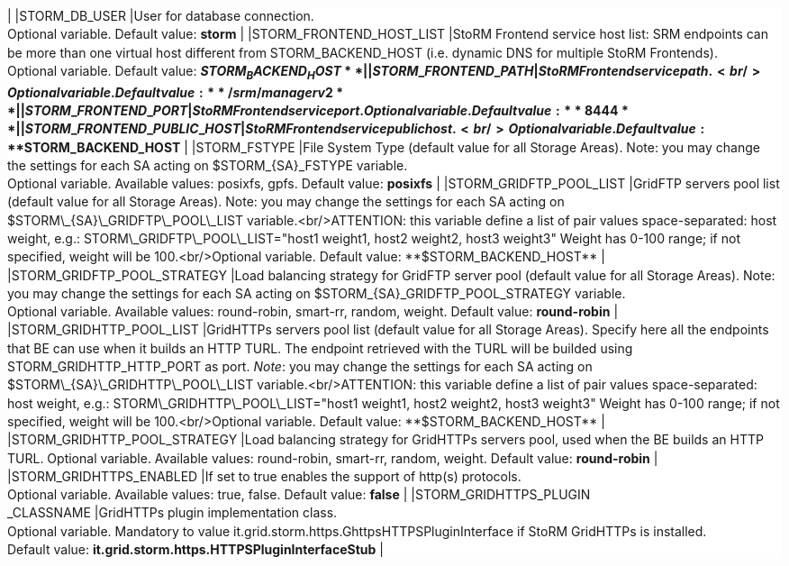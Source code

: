 |
|STORM\_DB\_USER
|User for database connection.<br/>Optional variable. Default value: **storm**
|
|STORM\_FRONTEND\_HOST\_LIST
|StoRM Frontend service host list: SRM endpoints can be more than one virtual host different from STORM\_BACKEND\_HOST (i.e. dynamic DNS for multiple StoRM Frontends).<br/>Optional variable. Default value: **$STORM_BACKEND_HOST**
|
|STORM\_FRONTEND\_PATH
|StoRM Frontend service path.<br/>Optional variable. Default value: **/srm/managerv2**
|
|STORM\_FRONTEND\_PORT
|StoRM Frontend service port. Optional variable. Default value: **8444**
|
|STORM\_FRONTEND\_PUBLIC\_HOST
|StoRM Frontend service public host.<br/>Optional variable. Default value: **$STORM_BACKEND_HOST**
|
|STORM\_FSTYPE
|File System Type (default value for all Storage Areas). Note: you may change the settings for each SA acting on $STORM\_{SA}\_FSTYPE variable.<br/>Optional variable. Available values: posixfs, gpfs. Default value: **posixfs**
|
|STORM\_GRIDFTP\_POOL\_LIST
|GridFTP servers pool list (default value for all Storage Areas). Note: you may change the settings for each SA acting on $STORM\_{SA}\_GRIDFTP\_POOL\_LIST variable.<br/>ATTENTION: this variable define a list of pair values space-separated: host weight, e.g.: STORM\_GRIDFTP\_POOL\_LIST="host1 weight1, host2 weight2, host3 weight3" Weight has 0-100 range; if not specified, weight will be 100.<br/>Optional variable. Default value: **$STORM_BACKEND_HOST**
|
|STORM\_GRIDFTP\_POOL\_STRATEGY
|Load balancing strategy for GridFTP server pool (default value for all Storage Areas). Note: you may change the settings for each SA acting on $STORM\_{SA}\_GRIDFTP\_POOL\_STRATEGY variable.<br/>Optional variable. Available values: round-robin, smart-rr, random, weight. Default value: **round-robin**
|
|STORM\_GRIDHTTP\_POOL\_LIST
|GridHTTPs servers pool list (default value for all Storage Areas). Specify here all the endpoints that BE can use when it builds an HTTP TURL. The endpoint retrieved with the TURL will be builded using STORM\_GRIDHTTP\_HTTP\_PORT as port. _Note_: you may change the settings for each SA acting on $STORM\_{SA}\_GRIDHTTP\_POOL\_LIST variable.<br/>ATTENTION: this variable define a list of pair values space-separated: host weight, e.g.: STORM\_GRIDHTTP\_POOL\_LIST="host1 weight1, host2 weight2, host3 weight3" Weight has 0-100 range; if not specified, weight will be 100.<br/>Optional variable. Default value: **$STORM_BACKEND_HOST**
|
|STORM\_GRIDHTTP\_POOL\_STRATEGY
|Load balancing strategy for GridHTTPs servers pool, used when the BE builds an HTTP TURL. Optional variable. Available values: round-robin, smart-rr, random, weight. Default value: **round-robin**
|
|STORM\_GRIDHTTPS\_ENABLED
|If set to true enables the support of http(s) protocols.<br/>Optional variable. Available values: true, false. Default value: **false**
|
|STORM\_GRIDHTTPS\_PLUGIN<br/>\_CLASSNAME
|GridHTTPs plugin implementation class.<br/>Optional variable. Mandatory to value it.grid.storm.https.GhttpsHTTPSPluginInterface if StoRM GridHTTPs is installed.<br/>Default value: **it.grid.storm.https.HTTPSPluginInterfaceStub**
|